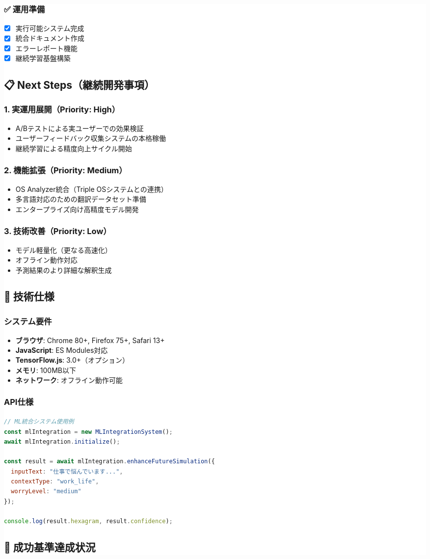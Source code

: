 ### ✅ 運用準備
- [x] 実行可能システム完成
- [x] 統合ドキュメント作成
- [x] エラーレポート機能
- [x] 継続学習基盤構築

## 📋 Next Steps（継続開発事項）

### 1. 実運用展開（Priority: High）
- A/Bテストによる実ユーザーでの効果検証
- ユーザーフィードバック収集システムの本格稼働
- 継続学習による精度向上サイクル開始

### 2. 機能拡張（Priority: Medium）
- OS Analyzer統合（Triple OSシステムとの連携）
- 多言語対応のための翻訳データセット準備
- エンタープライズ向け高精度モデル開発

### 3. 技術改善（Priority: Low）
- モデル軽量化（更なる高速化）
- オフライン動作対応
- 予測結果のより詳細な解釈生成

## 🔧 技術仕様

### システム要件
- **ブラウザ**: Chrome 80+, Firefox 75+, Safari 13+
- **JavaScript**: ES Modules対応
- **TensorFlow.js**: 3.0+（オプション）
- **メモリ**: 100MB以下
- **ネットワーク**: オフライン動作可能

### API仕様
```javascript
// ML統合システム使用例
const mlIntegration = new MLIntegrationSystem();
await mlIntegration.initialize();

const result = await mlIntegration.enhanceFutureSimulation({
  inputText: "仕事で悩んでいます...",
  contextType: "work_life",
  worryLevel: "medium"
});

console.log(result.hexagram, result.confidence);
```

## 🎯 成功基準達成状況
